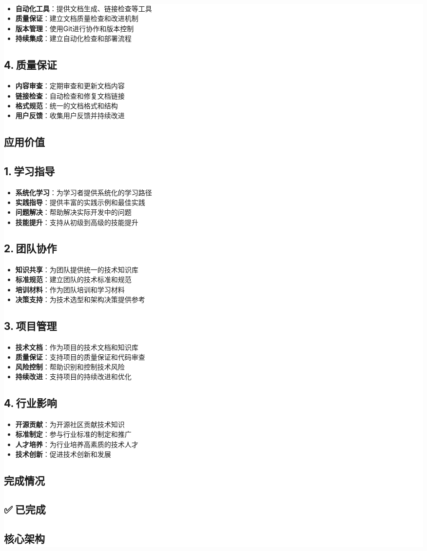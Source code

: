 - **自动化工具**：提供文档生成、链接检查等工具
- **质量保证**：建立文档质量检查和改进机制
- **版本管理**：使用Git进行协作和版本控制
- **持续集成**：建立自动化检查和部署流程

## 4. 质量保证

- **内容审查**：定期审查和更新文档内容
- **链接检查**：自动检查和修复文档链接
- **格式规范**：统一的文档格式和结构
- **用户反馈**：收集用户反馈并持续改进

## 应用价值

## 1. 学习指导

- **系统化学习**：为学习者提供系统化的学习路径
- **实践指导**：提供丰富的实践示例和最佳实践
- **问题解决**：帮助解决实际开发中的问题
- **技能提升**：支持从初级到高级的技能提升

## 2. 团队协作

- **知识共享**：为团队提供统一的技术知识库
- **标准规范**：建立团队的技术标准和规范
- **培训材料**：作为团队培训和学习材料
- **决策支持**：为技术选型和架构决策提供参考

## 3. 项目管理

- **技术文档**：作为项目的技术文档和知识库
- **质量保证**：支持项目的质量保证和代码审查
- **风险控制**：帮助识别和控制技术风险
- **持续改进**：支持项目的持续改进和优化

## 4. 行业影响

- **开源贡献**：为开源社区贡献技术知识
- **标准制定**：参与行业标准的制定和推广
- **人才培养**：为行业培养高素质的技术人才
- **技术创新**：促进技术创新和发展

## 完成情况

## ✅ 已完成

## 核心架构
